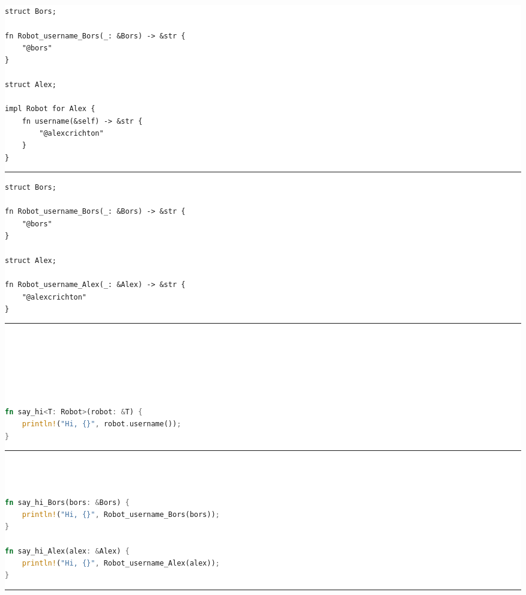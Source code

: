 
```rust, [.highlight: 9-13]
struct Bors;

fn Robot_username_Bors(_: &Bors) -> &str {
    "@bors"
}

struct Alex;

impl Robot for Alex {
    fn username(&self) -> &str {
        "@alexcrichton"
    }
}
```

---

```rust, [.highlight: 9-11]
struct Bors;

fn Robot_username_Bors(_: &Bors) -> &str {
    "@bors"
}

struct Alex;

fn Robot_username_Alex(_: &Alex) -> &str {
    "@alexcrichton"
}
```

---

```rust






fn say_hi<T: Robot>(robot: &T) {
    println!("Hi, {}", robot.username());
}
```

---

```rust



fn say_hi_Bors(bors: &Bors) {
    println!("Hi, {}", Robot_username_Bors(bors));
}

fn say_hi_Alex(alex: &Alex) {
    println!("Hi, {}", Robot_username_Alex(alex));
}
```

---
